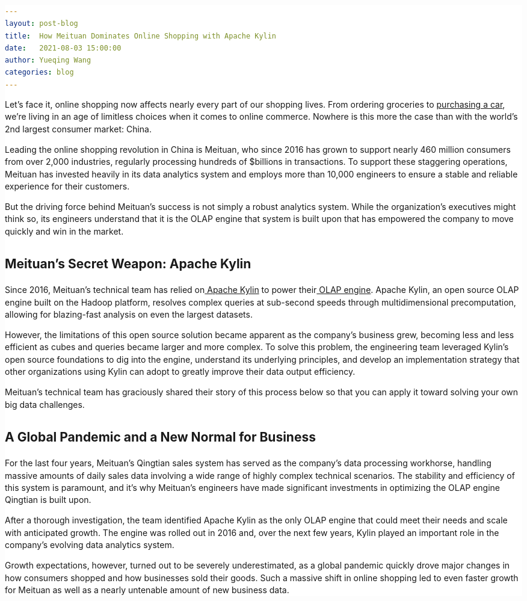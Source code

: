 ```yaml
---
layout: post-blog
title:  How Meituan Dominates Online Shopping with Apache Kylin
date:   2021-08-03 15:00:00
author: Yueqing Wang
categories: blog
---
```

Let’s face it, online shopping now affects nearly every part of our shopping lives. From ordering groceries to [purchasing a car](https://www.carvana.com/), we’re living in an age of limitless choices when it comes to online commerce. Nowhere is this more the case than with the world’s 2nd largest consumer market: China.

Leading the online shopping revolution in China is Meituan, who since 2016 has grown to support nearly 460 million consumers from over 2,000 industries, regularly processing hundreds of $billions in transactions. To support these staggering operations, Meituan has invested heavily in its data analytics system and employs more than 10,000 engineers to ensure a stable and reliable experience for their customers.

But the driving force behind Meituan’s success is not simply a robust analytics system. While the organization’s executives might think so, its engineers understand that it is the OLAP engine that system is built upon that has empowered the company to move quickly and win in the market.

## **Meituan’s Secret Weapon: Apache Kylin** 

Since 2016, Meituan’s technical team has relied on[ Apache Kylin](https://kyligence.io/apache-kylin-overview/) to power their[ OLAP engine](https://kyligence.io/resources/extreme-olap-with-apache-kylin/). Apache Kylin, an open source OLAP engine built on the Hadoop platform, resolves complex queries at sub-second speeds through multidimensional precomputation, allowing for blazing-fast analysis on even the largest datasets.

However, the limitations of this open source solution became apparent as the company’s business grew, becoming less and less efficient as cubes and queries became larger and more complex. To solve this problem, the engineering team leveraged Kylin’s open source foundations to dig into the engine, understand its underlying principles, and develop an implementation strategy that other organizations using Kylin can adopt to greatly improve their data output efficiency.

Meituan’s technical team has graciously shared their story of this process below so that you can apply it toward solving your own big data challenges.

## **A Global Pandemic and a New Normal for Business**

For the last four years, Meituan’s Qingtian sales system has served as the company’s data processing workhorse, handling massive amounts of daily sales data involving a wide range of highly complex technical scenarios. The stability and efficiency of this system is paramount, and it’s why Meituan’s engineers have made significant investments in optimizing the OLAP engine Qingtian is built upon.

After a thorough investigation, the team identified Apache Kylin as the only OLAP engine that could meet their needs and scale with anticipated growth. The engine was rolled out in 2016 and, over the next few years, Kylin played an important role in the company’s evolving data analytics system.

Growth expectations, however, turned out to be severely underestimated, as a global pandemic quickly drove major changes in how consumers shopped and how businesses sold their goods. Such a massive shift in online shopping led to even faster growth for Meituan as well as a nearly untenable amount of new business data.

